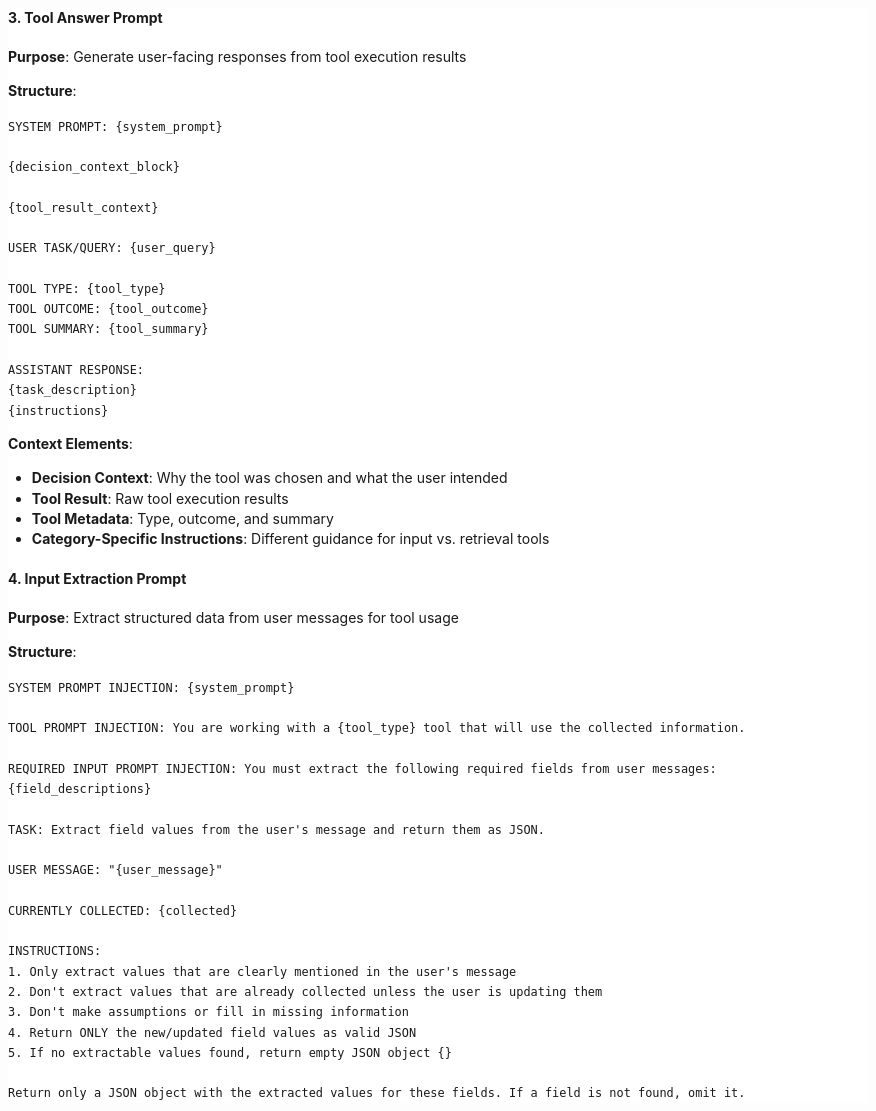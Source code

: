 #### **3. Tool Answer Prompt**

**Purpose**: Generate user-facing responses from tool execution results

**Structure**:
```
SYSTEM PROMPT: {system_prompt}

{decision_context_block}

{tool_result_context}

USER TASK/QUERY: {user_query}

TOOL TYPE: {tool_type}
TOOL OUTCOME: {tool_outcome}
TOOL SUMMARY: {tool_summary}

ASSISTANT RESPONSE:
{task_description}
{instructions}
```

**Context Elements**:
- **Decision Context**: Why the tool was chosen and what the user intended
- **Tool Result**: Raw tool execution results
- **Tool Metadata**: Type, outcome, and summary
- **Category-Specific Instructions**: Different guidance for input vs. retrieval tools

#### **4. Input Extraction Prompt**

**Purpose**: Extract structured data from user messages for tool usage

**Structure**:
```
SYSTEM PROMPT INJECTION: {system_prompt}

TOOL PROMPT INJECTION: You are working with a {tool_type} tool that will use the collected information.

REQUIRED INPUT PROMPT INJECTION: You must extract the following required fields from user messages:
{field_descriptions}

TASK: Extract field values from the user's message and return them as JSON.

USER MESSAGE: "{user_message}"

CURRENTLY COLLECTED: {collected}

INSTRUCTIONS:
1. Only extract values that are clearly mentioned in the user's message
2. Don't extract values that are already collected unless the user is updating them
3. Don't make assumptions or fill in missing information
4. Return ONLY the new/updated field values as valid JSON
5. If no extractable values found, return empty JSON object {}

Return only a JSON object with the extracted values for these fields. If a field is not found, omit it.
```
